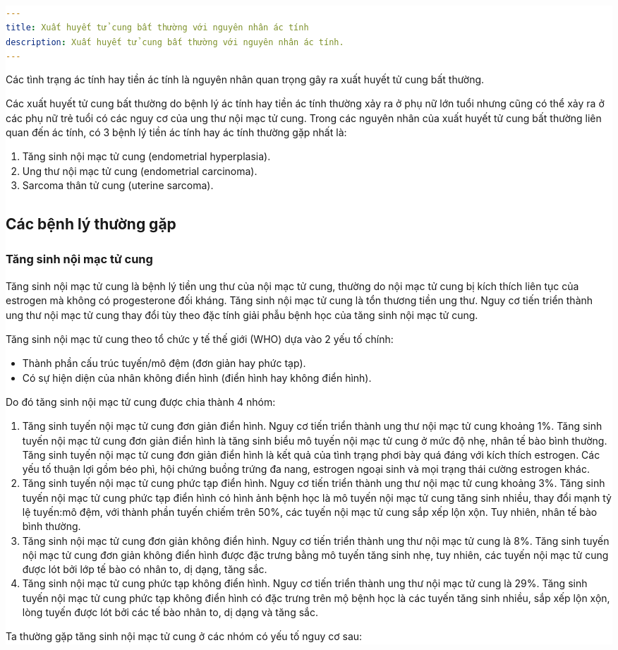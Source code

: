 ```yaml
---
title: Xuất huyết tử cung bất thường với nguyên nhân ác tính
description: Xuất huyết tử cung bất thường với nguyên nhân ác tính.
---
```


Các tình trạng ác tính hay tiền ác tính là nguyên nhân quan trọng gây ra xuất huyết tử cung bất thường.

Các xuất huyết tử cung bất thường do bệnh lý ác tính hay tiền ác tính thường xảy ra ở phụ nữ lớn tuổi nhưng cũng có thể xảy ra ở các phụ nữ trẻ tuổi có các nguy cơ của ung thư nội mạc tử cung. Trong các nguyên nhân của xuất huyết tử cung bất thường liên quan đến ác tính, có 3 bệnh lý tiền ác tính hay ác tính thường gặp nhất là:

1. Tăng sinh nội mạc tử cung (endometrial hyperplasia).
2. Ung thư nội mạc tử cung (endometrial carcinoma).
3. Sarcoma thân tử cung (uterine sarcoma).

## Các bệnh lý thường gặp

### Tăng sinh nội mạc tử cung

Tăng sinh nội mạc tử cung là bệnh lý tiền ung thư của nội mạc tử cung, thường do nội mạc tử cung bị kích thích liên tục của estrogen mà không có progesterone đối kháng. Tăng sinh nội mạc tử cung là tổn thương tiền ung thư. Nguy cơ tiến triển thành ung thư nội mạc tử cung thay đổi tùy theo đặc tính giải phẫu bệnh học của tăng sinh nội mạc tử cung.

Tăng sinh nội mạc tử cung theo tổ chức y tế thế giới (WHO) dựa vào 2 yếu tố chính:

- Thành phần cấu trúc tuyến/mô đệm (đơn giản hay phức tạp).
- Có sự hiện diện của nhân không điển hình (điển hình hay không điển hình).

Do đó tăng sinh nội mạc tử cung được chia thành 4 nhóm:

1. Tăng sinh tuyến nội mạc tử cung đơn giản điển hình. Nguy cơ tiến triển thành ung thư nội mạc tử cung khoảng 1%. Tăng sinh tuyến nội mạc tử cung đơn giản điển hình là tăng sinh biểu mô tuyến nội mạc tử cung ở mức độ nhẹ, nhân tế bào bình thường. Tăng sinh tuyến nội mạc tử cung đơn giản điển hình là kết quả của tình trạng phơi bày quá đáng với kích thích estrogen. Các yếu tố thuận lợi gồm béo phì, hội chứng buồng trứng đa nang, estrogen ngoại sinh và mọi trạng thái cường estrogen khác.
2. Tăng sinh tuyến nội mạc tử cung phức tạp điển hình. Nguy cơ tiến triển thành ung thư nội mạc tử cung khoảng 3%. Tăng sinh tuyến nội mạc tử cung phức tạp điển hình có hình ảnh bệnh học là mô tuyến nội mạc tử cung tăng sinh nhiều, thay đổi mạnh tỷ lệ tuyến:mô đệm, với thành phần tuyến chiếm trên 50%, các tuyến nội mạc tử cung sắp xếp lộn xộn. Tuy nhiên, nhân tế bào bình thường.
3. Tăng sinh nội mạc tử cung đơn giản không điển hình. Nguy cơ tiến triển thành ung thư nội mạc tử cung là 8%. Tăng sinh tuyến nội mạc tử cung đơn giản không điển hình được đặc trưng bằng mô tuyến tăng sinh nhẹ, tuy nhiên, các tuyến nội mạc tử cung được lót bởi lớp tế bào có nhân to, dị dạng, tăng sắc.
4. Tăng sinh nội mạc tử cung phức tạp không điển hình. Nguy cơ tiến triển thành ung thư nội mạc tử cung là 29%. Tăng sinh tuyến nội mạc tử cung phức tạp không điển hình có đặc trưng trên mộ bệnh học là các tuyến tăng sinh nhiều, sắp xếp lộn xộn, lòng tuyến được lót bởi các tế bào nhân to, dị dạng và tăng sắc.

Ta thường gặp tăng sinh nội mạc tử cung ở các nhóm có yếu tố nguy cơ sau:
